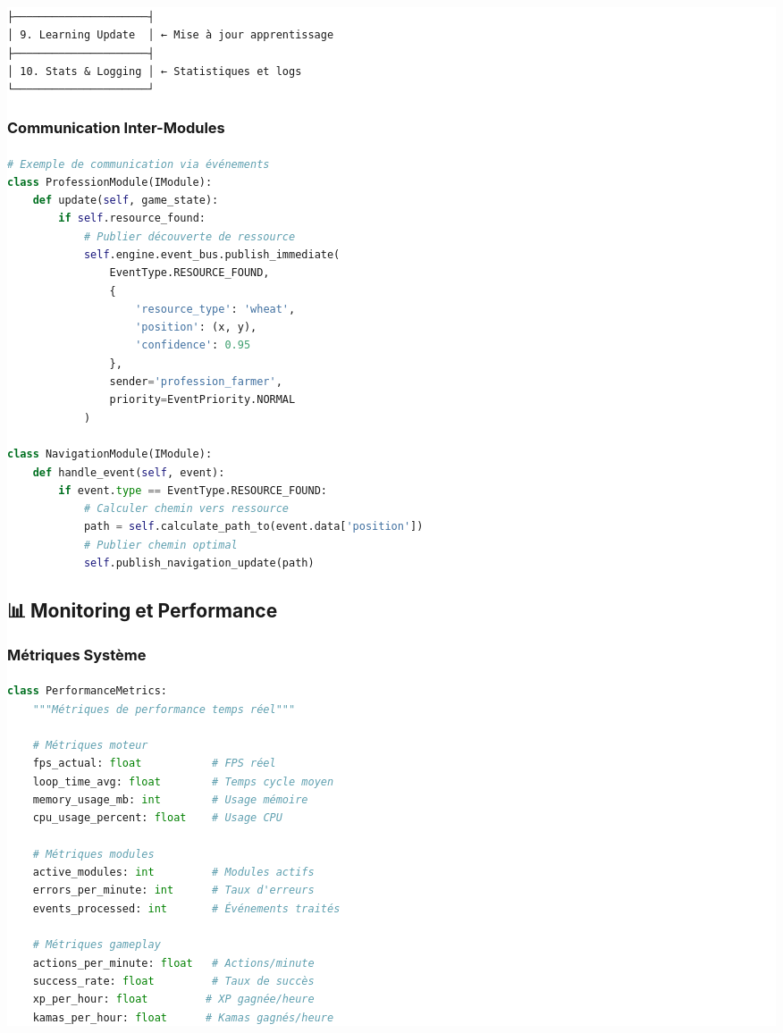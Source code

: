 ```
├─────────────────────┤
│ 9. Learning Update  │ ← Mise à jour apprentissage
├─────────────────────┤
│ 10. Stats & Logging │ ← Statistiques et logs
└─────────────────────┘
```

### Communication Inter-Modules

```python
# Exemple de communication via événements
class ProfessionModule(IModule):
    def update(self, game_state):
        if self.resource_found:
            # Publier découverte de ressource
            self.engine.event_bus.publish_immediate(
                EventType.RESOURCE_FOUND,
                {
                    'resource_type': 'wheat',
                    'position': (x, y),
                    'confidence': 0.95
                },
                sender='profession_farmer',
                priority=EventPriority.NORMAL
            )
        
class NavigationModule(IModule):
    def handle_event(self, event):
        if event.type == EventType.RESOURCE_FOUND:
            # Calculer chemin vers ressource
            path = self.calculate_path_to(event.data['position'])
            # Publier chemin optimal
            self.publish_navigation_update(path)
```

## 📊 Monitoring et Performance

### Métriques Système

```python
class PerformanceMetrics:
    """Métriques de performance temps réel"""
    
    # Métriques moteur
    fps_actual: float           # FPS réel
    loop_time_avg: float        # Temps cycle moyen
    memory_usage_mb: int        # Usage mémoire
    cpu_usage_percent: float    # Usage CPU
    
    # Métriques modules
    active_modules: int         # Modules actifs
    errors_per_minute: int      # Taux d'erreurs
    events_processed: int       # Événements traités
    
    # Métriques gameplay
    actions_per_minute: float   # Actions/minute
    success_rate: float         # Taux de succès
    xp_per_hour: float         # XP gagnée/heure
    kamas_per_hour: float      # Kamas gagnés/heure
```
